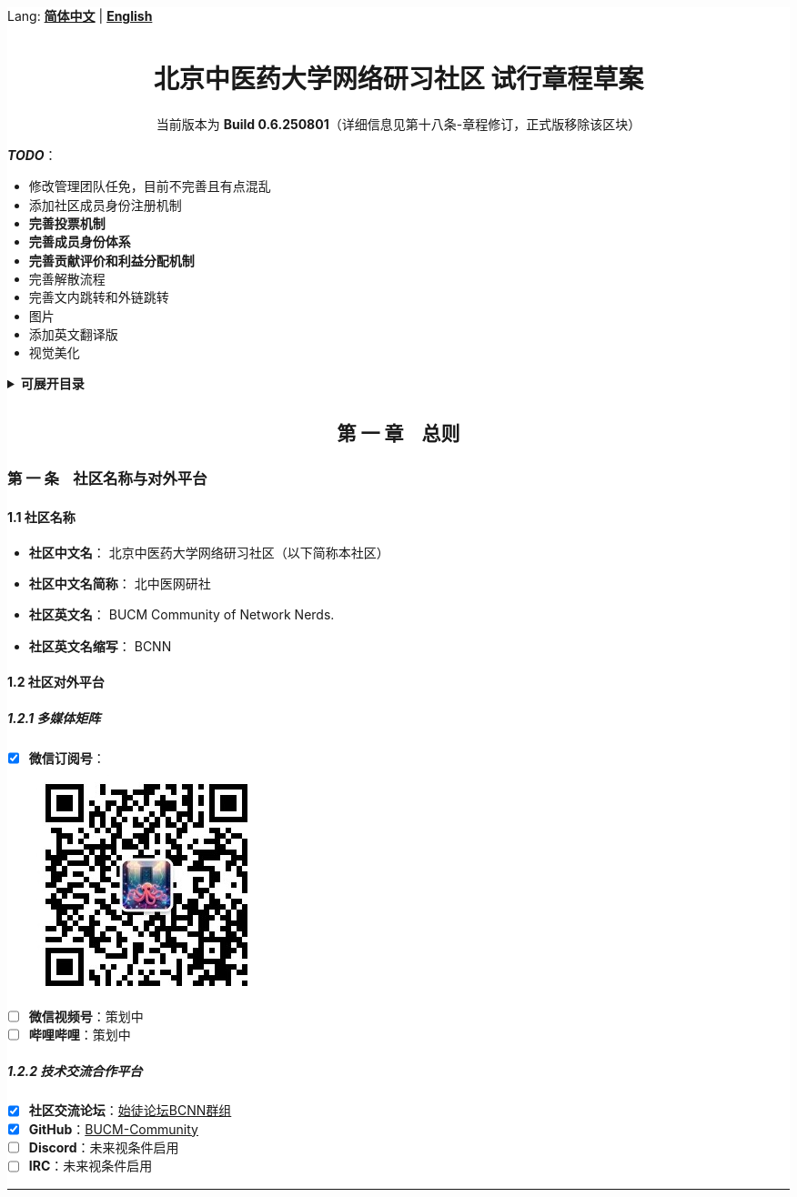 
Lang: [**简体中文**](#user-content-zh-cn) | [**English**](#user-content-en-us)

# <h1 id="zh-cn" align="center">北京中医药大学网络研习社区 试行章程草案</h1>

<div>
<p align="center">
当前版本为 <strong>Build 0.6.250801</strong>（详细信息见第十八条-章程修订，正式版移除该区块）
</p>

***TODO***：
- 修改管理团队任免，目前不完善且有点混乱
- 添加社区成员身份注册机制
- **完善投票机制**
- **完善成员身份体系**
- **完善贡献评价和利益分配机制**
- 完善解散流程
- 完善文内跳转和外链跳转
- 图片
- 添加英文翻译版
- 视觉美化
</div>

<details><summary><strong>可展开目录</strong></summary></details>

## <h2 id="chapter-1-zh-cn" align="center">第 一 章&nbsp;&nbsp;&nbsp;&nbsp;总则</h2>

### 第 一 条&nbsp;&nbsp;&nbsp;&nbsp;社区名称与对外平台<a id=article-1-zh-cn></a>

#### 1.1 社区名称

- **社区中文名**： 北京中医药大学网络研习社区（以下简称本社区）
- **社区中文名简称**： 北中医网研社

- **社区英文名**： BUCM Community of Network Nerds.
- **社区英文名缩写**： BCNN


#### 1.2 社区对外平台

##### 1.2.1 多媒体矩阵

- [x] **微信订阅号**：<br>![QR码加载失败，请前往微信搜索： bzy网研社][img_qrcode_wechatsubs]
- [ ] **微信视频号**：策划中
- [ ] **哔哩哔哩**：策划中

##### 1.2.2 技术交流合作平台

- [x] **社区交流论坛**：[始徒论坛BCNN群组](https://forum.beginner.h/g/BCNN_user)
- [x] **GitHub**：[BUCM-Community](https://github.com/BUCM-Community '社区GitHub仓库')
- [ ] **Discord**：未来视条件启用
- [ ] **IRC**：未来视条件启用

---

[img_qrcode_wechatsubs]: ./img/qrcode/WeChatSubs.jpg